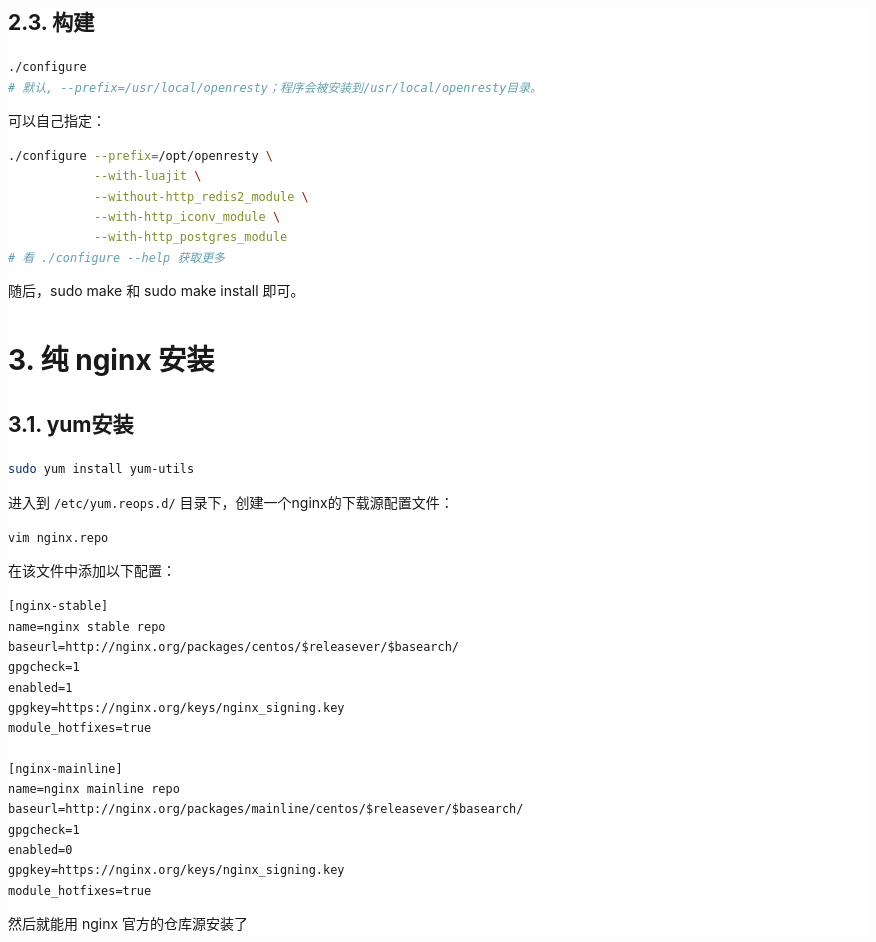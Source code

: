 ## 2.3. 构建

``` BASH
./configure
# 默认, --prefix=/usr/local/openresty；程序会被安装到/usr/local/openresty目录。
```

可以自己指定：

``` BASH
./configure --prefix=/opt/openresty \
            --with-luajit \
            --without-http_redis2_module \
            --with-http_iconv_module \
            --with-http_postgres_module
# 看 ./configure --help 获取更多
```

随后，sudo make 和 sudo make install 即可。

# 3. 纯 nginx 安装

## 3.1. yum安装

``` BASH
sudo yum install yum-utils
```

进入到 `/etc/yum.reops.d/` 目录下，创建一个nginx的下载源配置文件：

``` BASH
vim nginx.repo
```

在该文件中添加以下配置：

``` 
[nginx-stable]
name=nginx stable repo
baseurl=http://nginx.org/packages/centos/$releasever/$basearch/
gpgcheck=1
enabled=1
gpgkey=https://nginx.org/keys/nginx_signing.key
module_hotfixes=true

[nginx-mainline]
name=nginx mainline repo
baseurl=http://nginx.org/packages/mainline/centos/$releasever/$basearch/
gpgcheck=1
enabled=0
gpgkey=https://nginx.org/keys/nginx_signing.key
module_hotfixes=true
```

然后就能用 nginx 官方的仓库源安装了

